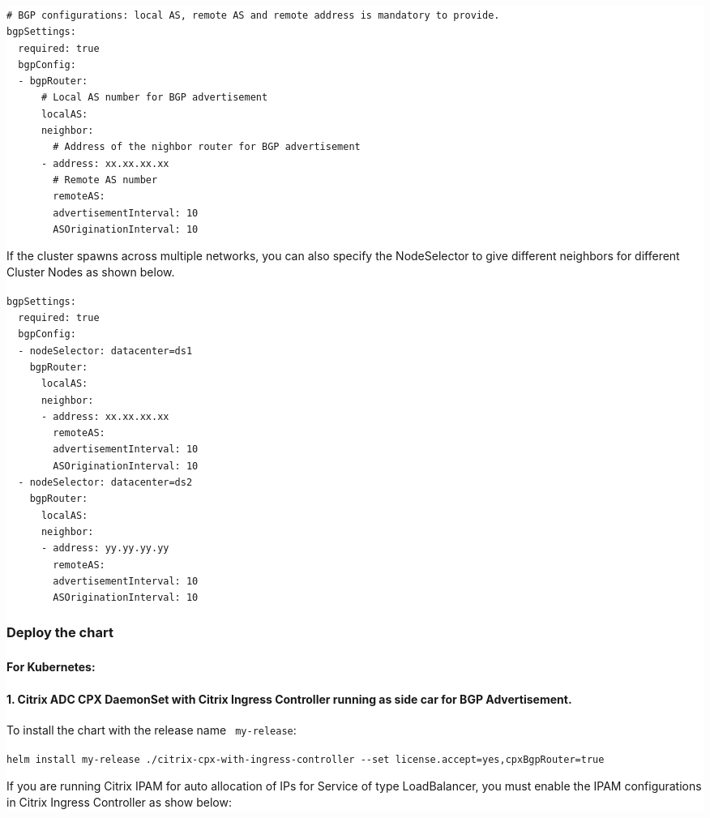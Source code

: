 ```
# BGP configurations: local AS, remote AS and remote address is mandatory to provide.
bgpSettings:
  required: true
  bgpConfig:
  - bgpRouter:
      # Local AS number for BGP advertisement
      localAS:
      neighbor:
        # Address of the nighbor router for BGP advertisement
      - address: xx.xx.xx.xx
        # Remote AS number
        remoteAS:
        advertisementInterval: 10
        ASOriginationInterval: 10
```
If the cluster spawns across multiple networks, you can also specify the NodeSelector to give different neighbors for different Cluster Nodes as shown below.

```
bgpSettings:
  required: true
  bgpConfig:
  - nodeSelector: datacenter=ds1
    bgpRouter:
      localAS:
      neighbor:
      - address: xx.xx.xx.xx
        remoteAS:
        advertisementInterval: 10
        ASOriginationInterval: 10
  - nodeSelector: datacenter=ds2
    bgpRouter:
      localAS:
      neighbor:
      - address: yy.yy.yy.yy
        remoteAS:
        advertisementInterval: 10
        ASOriginationInterval: 10
```

### Deploy the chart
#### For Kubernetes:
#### 1. Citrix ADC CPX DaemonSet with Citrix Ingress Controller running as side car for BGP Advertisement.


To install the chart with the release name ``` my-release```:

   ```
   helm install my-release ./citrix-cpx-with-ingress-controller --set license.accept=yes,cpxBgpRouter=true
   ```
If you are running Citrix IPAM for auto allocation of IPs for Service of type LoadBalancer, you must enable the IPAM configurations in Citrix Ingress Controller as show below:
